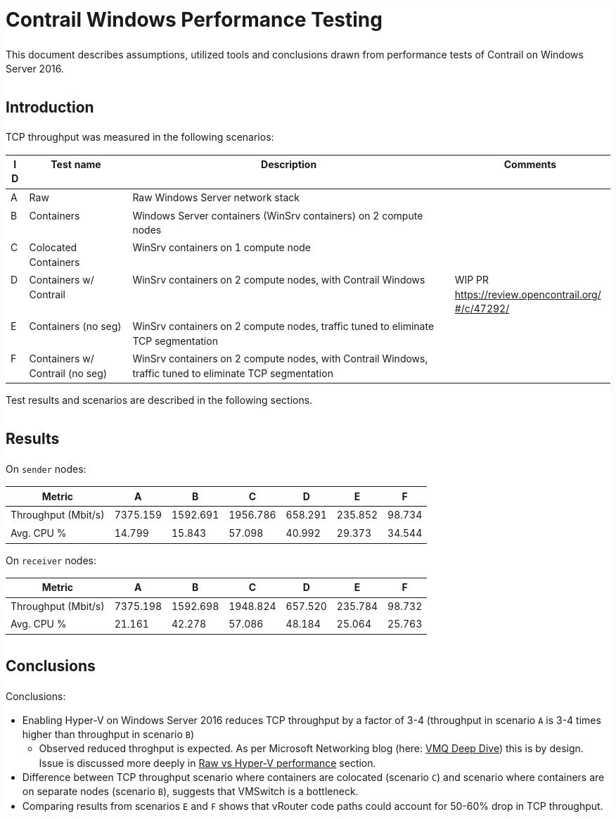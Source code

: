 Contrail Windows Performance Testing
====================================

This document describes assumptions, utilized tools and conclusions drawn from performance tests of Contrail on Windows Server 2016.

## Introduction

TCP throughput was measured in the following scenarios:

| ID  | Test name                       | Description | Comments |
|-----|---------------------------------|-------------|----------|
| A   | Raw                             | Raw Windows Server network stack | |
| B   | Containers                      | Windows Server containers (WinSrv containers) on 2 compute nodes | |
| C   | Colocated Containers            | WinSrv containers on 1 compute node | |
| D   | Containers w/ Contrail          | WinSrv containers on 2 compute nodes, with Contrail Windows | WIP PR https://review.opencontrail.org/#/c/47292/ |
| E   | Containers (no seg)             | WinSrv containers on 2 compute nodes, traffic tuned to eliminate TCP segmentation | |
| F   | Containers w/ Contrail (no seg) | WinSrv containers on 2 compute nodes, with Contrail Windows, traffic tuned to eliminate TCP segmentation | |

Test results and scenarios are described in the following sections.

## Results

On `sender` nodes:

| Metric              | A        | B        | C        | D       | E       | F      |
|---------------------|----------|----------|----------|---------|---------|--------|
| Throughput (Mbit/s) | 7375.159 | 1592.691 | 1956.786 | 658.291 | 235.852 | 98.734 |
| Avg. CPU %          | 14.799   | 15.843   | 57.098   | 40.992  | 29.373  | 34.544 |

On `receiver` nodes:

| Metric              | A        | B        | C        | D       | E       | F      |
|---------------------|----------|----------|----------|---------|---------|--------|
| Throughput (Mbit/s) | 7375.198 | 1592.698 | 1948.824 | 657.520 | 235.784 | 98.732 |
| Avg. CPU %          | 21.161   | 42.278   | 57.086   | 48.184  | 25.064  | 25.763 |

## Conclusions

Conclusions:

- Enabling Hyper-V on Windows Server 2016 reduces TCP throughput by a factor of 3-4 (throughput in scenario `A` is 3-4 times higher than throughput in scenario `B`)
    - Observed reduced throghput is expected. As per Microsoft Networking blog (here: [VMQ Deep Dive][vmq]) this is by design.
      Issue is discussed more deeply in [Raw vs Hyper-V performance](#raw-vs-hyper-v-performance) section.
- Difference between TCP throughput scenario where containers are colocated (scenario `C`) and scenario where containers are on separate nodes (scenario `B`), suggests that VMSwitch is a bottleneck.
- Comparing results from scenarios `E` and `F` shows that vRouter code paths could account for 50-60% drop in TCP throughput.


[vmq]: https://blogs.technet.microsoft.com/networking/2013/09/10/vmq-deep-dive-1-of-3/